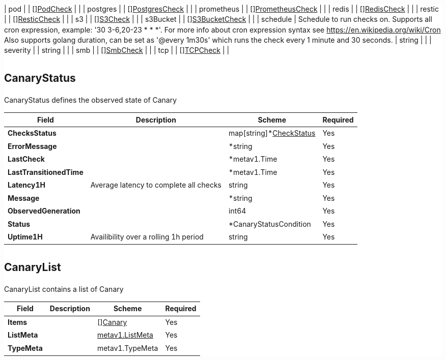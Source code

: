 | pod |  | \[\][PodCheck](#podcheck) |  |
| postgres |  | \[\][PostgresCheck](#postgrescheck) |  |
| prometheus |  | \[\][PrometheusCheck](#prometheuscheck) |  |
| redis |  | \[\][RedisCheck](#redischeck) |  |
| restic |  | \[\][ResticCheck](#resticcheck) |  |
| s3 |  | \[\][S3Check](#s3check) |  |
| s3Bucket |  | \[\][S3BucketCheck](#s3bucketcheck) |  |
| schedule | Schedule to run checks on. Supports all cron expression, example: '30 3-6,20-23 * * *'. For more info about cron expression syntax see https://en.wikipedia.org/wiki/Cron
 Also supports golang duration, can be set as '@every 1m30s' which runs the check every 1 minute and 30 seconds. | string |  |
| severity |  | string |  |
| smb |  | \[\][SmbCheck](#smbcheck) |  |
| tcp |  | \[\][TCPCheck](#tcpcheck) |  |


## CanaryStatus

CanaryStatus defines the observed state of Canary

| Field | Description | Scheme | Required |
| ----- | ----------- | ------ | -------- |
| **ChecksStatus** |  | map[string]*[CheckStatus](#checkstatus) | Yes |
| **ErrorMessage** |  | *string | Yes |
| **LastCheck** |  | *metav1.Time | Yes |
| **LastTransitionedTime** |  | *metav1.Time | Yes |
| **Latency1H** | Average latency to complete all checks | string | Yes |
| **Message** |  | *string | Yes |
| **ObservedGeneration** |  | int64 | Yes |
| **Status** |  | *CanaryStatusCondition | Yes |
| **Uptime1H** | Availibility over a rolling 1h period | string | Yes |


## CanaryList

CanaryList contains a list of Canary

| Field | Description | Scheme | Required |
| ----- | ----------- | ------ | -------- |
| **Items** |  | \[\][Canary](#canary) | Yes |
| **ListMeta** |  | [metav1.ListMeta](https://kubernetes.io/docs/reference/generated/kubernetes-api/v1.20/#listmeta-v1-meta) | Yes |
| **TypeMeta** |  | metav1.TypeMeta | Yes |
